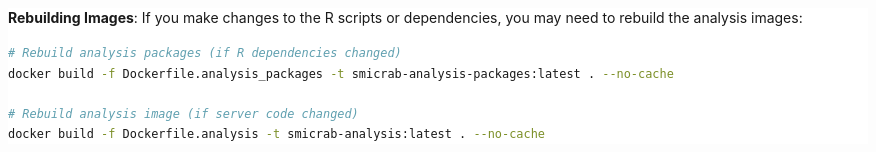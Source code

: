 **Rebuilding Images**: If you make changes to the R scripts or dependencies, you may need to rebuild the analysis images:

```bash
# Rebuild analysis packages (if R dependencies changed)
docker build -f Dockerfile.analysis_packages -t smicrab-analysis-packages:latest . --no-cache

# Rebuild analysis image (if server code changed)
docker build -f Dockerfile.analysis -t smicrab-analysis:latest . --no-cache
```



